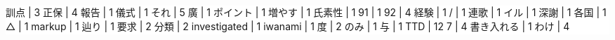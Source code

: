 訓点 | 3
正保 | 4
報告 | 1
儀式 | 1
それ | 5
廣 | 1
ポイント | 1
増やす | 1
氏素性 | 1
91 | 1
92 | 4
経験 | 1
/ | 1
連歌 | 1
イル | 1
深謝 | 1
各国 | 1
△ | 1
markup | 1
辿り | 1
要求 | 2
分類 | 2
investigated | 1
iwanami | 1
度 | 2
のみ | 1
与 | 1
TTD | 12
7 | 4
書き入れる | 1
わけ | 4
